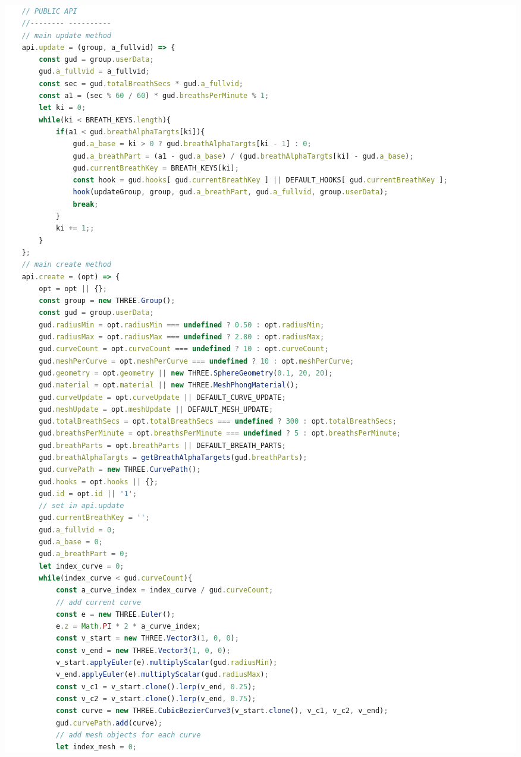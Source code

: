 ```js
    // PUBLIC API
    //-------- ----------
    // main update method
    api.update = (group, a_fullvid) => {
        const gud = group.userData;
        gud.a_fullvid = a_fullvid;
        const sec = gud.totalBreathSecs * gud.a_fullvid;
        const a1 = (sec % 60 / 60) * gud.breathsPerMinute % 1;
        let ki = 0;
        while(ki < BREATH_KEYS.length){
            if(a1 < gud.breathAlphaTargts[ki]){
                gud.a_base = ki > 0 ? gud.breathAlphaTargts[ki - 1] : 0;
                gud.a_breathPart = (a1 - gud.a_base) / (gud.breathAlphaTargts[ki] - gud.a_base);
                gud.currentBreathKey = BREATH_KEYS[ki];
                const hook = gud.hooks[ gud.currentBreathKey ] || DEFAULT_HOOKS[ gud.currentBreathKey ];
                hook(updateGroup, group, gud.a_breathPart, gud.a_fullvid, group.userData);
                break;
            }
            ki += 1;;
        }
    };
    // main create method
    api.create = (opt) => {
        opt = opt || {};
        const group = new THREE.Group();
        const gud = group.userData;
        gud.radiusMin = opt.radiusMin === undefined ? 0.50 : opt.radiusMin;
        gud.radiusMax = opt.radiusMax === undefined ? 2.80 : opt.radiusMax;
        gud.curveCount = opt.curveCount === undefined ? 10 : opt.curveCount;
        gud.meshPerCurve = opt.meshPerCurve === undefined ? 10 : opt.meshPerCurve;
        gud.geometry = opt.geometry || new THREE.SphereGeometry(0.1, 20, 20);
        gud.material = opt.material || new THREE.MeshPhongMaterial();
        gud.curveUpdate = opt.curveUpdate || DEFAULT_CURVE_UPDATE;
        gud.meshUpdate = opt.meshUpdate || DEFAULT_MESH_UPDATE;
        gud.totalBreathSecs = opt.totalBreathSecs === undefined ? 300 : opt.totalBreathSecs;
        gud.breathsPerMinute = opt.breathsPerMinute === undefined ? 5 : opt.breathsPerMinute;
        gud.breathParts = opt.breathParts || DEFAULT_BREATH_PARTS;
        gud.breathAlphaTargts = getBreathAlphaTargets(gud.breathParts);
        gud.curvePath = new THREE.CurvePath();
        gud.hooks = opt.hooks || {};
        gud.id = opt.id || '1';
        // set in api.update
        gud.currentBreathKey = '';
        gud.a_fullvid = 0;
        gud.a_base = 0;
        gud.a_breathPart = 0;
        let index_curve = 0;
        while(index_curve < gud.curveCount){
            const a_curve_index = index_curve / gud.curveCount;
            // add current curve
            const e = new THREE.Euler();
            e.z = Math.PI * 2 * a_curve_index;
            const v_start = new THREE.Vector3(1, 0, 0);
            const v_end = new THREE.Vector3(1, 0, 0);
            v_start.applyEuler(e).multiplyScalar(gud.radiusMin);
            v_end.applyEuler(e).multiplyScalar(gud.radiusMax);
            const v_c1 = v_start.clone().lerp(v_end, 0.25);
            const v_c2 = v_start.clone().lerp(v_end, 0.75);
            const curve = new THREE.CubicBezierCurve3(v_start.clone(), v_c1, v_c2, v_end);
            gud.curvePath.add(curve);
            // add mesh objects for each curve
            let index_mesh = 0;
```